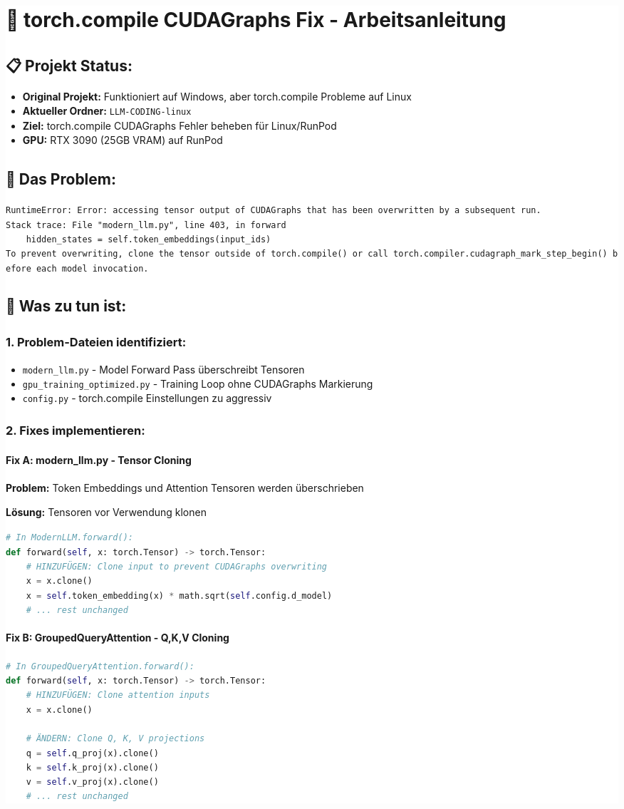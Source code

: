 # 🔧 torch.compile CUDAGraphs Fix - Arbeitsanleitung

## 📋 **Projekt Status:**
- **Original Projekt:** Funktioniert auf Windows, aber torch.compile Probleme auf Linux
- **Aktueller Ordner:** `LLM-CODING-linux` 
- **Ziel:** torch.compile CUDAGraphs Fehler beheben für Linux/RunPod
- **GPU:** RTX 3090 (25GB VRAM) auf RunPod

## 🚨 **Das Problem:**
```
RuntimeError: Error: accessing tensor output of CUDAGraphs that has been overwritten by a subsequent run.
Stack trace: File "modern_llm.py", line 403, in forward
    hidden_states = self.token_embeddings(input_ids)
To prevent overwriting, clone the tensor outside of torch.compile() or call torch.compiler.cudagraph_mark_step_begin() before each model invocation.
```

## 🎯 **Was zu tun ist:**

### **1. Problem-Dateien identifiziert:**
- `modern_llm.py` - Model Forward Pass überschreibt Tensoren
- `gpu_training_optimized.py` - Training Loop ohne CUDAGraphs Markierung
- `config.py` - torch.compile Einstellungen zu aggressiv

### **2. Fixes implementieren:**

#### **Fix A: modern_llm.py - Tensor Cloning**
**Problem:** Token Embeddings und Attention Tensoren werden überschrieben

**Lösung:** Tensoren vor Verwendung klonen
```python
# In ModernLLM.forward():
def forward(self, x: torch.Tensor) -> torch.Tensor:
    # HINZUFÜGEN: Clone input to prevent CUDAGraphs overwriting
    x = x.clone()
    x = self.token_embedding(x) * math.sqrt(self.config.d_model)
    # ... rest unchanged
```

#### **Fix B: GroupedQueryAttention - Q,K,V Cloning**
```python
# In GroupedQueryAttention.forward():
def forward(self, x: torch.Tensor) -> torch.Tensor:
    # HINZUFÜGEN: Clone attention inputs
    x = x.clone()
    
    # ÄNDERN: Clone Q, K, V projections
    q = self.q_proj(x).clone()
    k = self.k_proj(x).clone() 
    v = self.v_proj(x).clone()
    # ... rest unchanged
```
